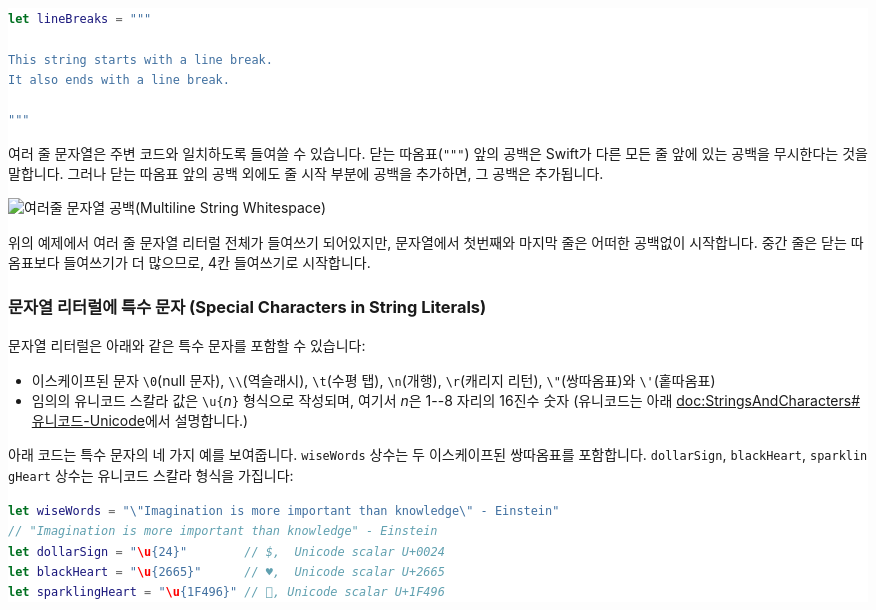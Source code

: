 ```swift
let lineBreaks = """

This string starts with a line break.
It also ends with a line break.

"""
```





여러 줄 문자열은 주변 코드와 일치하도록 들여쓸 수 있습니다.
닫는 따옴표(`"""`) 앞의 공백은
Swift가 다른 모든 줄 앞에 있는 공백을 무시한다는 것을 말합니다.
그러나 닫는 따옴표 앞의 공백 외에도
줄 시작 부분에 공백을 추가하면,
그 공백은 추가됩니다.

![여러줄 문자열 공백(Multiline String Whitespace)](multilineStringWhitespace)





위의 예제에서
여러 줄 문자열 리터럴 전체가 들여쓰기 되어있지만,
문자열에서 첫번째와 마지막 줄은 어떠한 공백없이 시작합니다.
중간 줄은 닫는 따옴표보다 들여쓰기가 더 많으므로,
4칸 들여쓰기로 시작합니다.

### 문자열 리터럴에 특수 문자 (Special Characters in String Literals)

문자열 리터럴은 아래와 같은 특수 문자를 포함할 수 있습니다:

- 이스케이프된 문자 `\0`(null 문자), `\\`(역슬래시),
  `\t`(수평 탭), `\n`(개행), `\r`(캐리지 리턴),
  `\"`(쌍따옴표)와 `\'`(홑따옴표)
- 임의의 유니코드 스칼라 값은 `\u{`*n*`}` 형식으로 작성되며,
  여기서 *n*은 1--8 자리의 16진수 숫자
  (유니코드는 아래 <doc:StringsAndCharacters#유니코드-Unicode>에서 설명합니다.)



아래 코드는 특수 문자의 네 가지 예를 보여줍니다.
`wiseWords` 상수는 두 이스케이프된 쌍따옴표를 포함합니다.
`dollarSign`, `blackHeart`, `sparklingHeart` 상수는
유니코드 스칼라 형식을 가집니다:

```swift
let wiseWords = "\"Imagination is more important than knowledge\" - Einstein"
// "Imagination is more important than knowledge" - Einstein
let dollarSign = "\u{24}"        // $,  Unicode scalar U+0024
let blackHeart = "\u{2665}"      // ♥,  Unicode scalar U+2665
let sparklingHeart = "\u{1F496}" // 💖, Unicode scalar U+1F496
```


